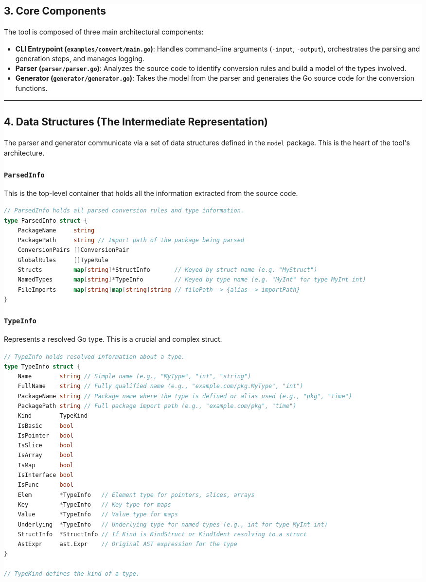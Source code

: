 
## 3. Core Components

The tool is composed of three main architectural components:

*   **CLI Entrypoint (`examples/convert/main.go`)**: Handles command-line arguments (`-input`, `-output`), orchestrates the parsing and generation steps, and manages logging.
*   **Parser (`parser/parser.go`)**: Analyzes the source code to identify conversion rules and build a model of the types involved.
*   **Generator (`generator/generator.go`)**: Takes the model from the parser and generates the Go source code for the conversion functions.

---

## 4. Data Structures (The Intermediate Representation)

The parser and generator communicate via a set of data structures defined in the `model` package. This is the heart of the tool's architecture.

### `ParsedInfo`

This is the top-level container that holds all the information extracted from the source code.

```go
// ParsedInfo holds all parsed conversion rules and type information.
type ParsedInfo struct {
	PackageName     string
	PackagePath     string // Import path of the package being parsed
	ConversionPairs []ConversionPair
	GlobalRules     []TypeRule
	Structs         map[string]*StructInfo       // Keyed by struct name (e.g. "MyStruct")
	NamedTypes      map[string]*TypeInfo         // Keyed by type name (e.g. "MyInt" for type MyInt int)
	FileImports     map[string]map[string]string // filePath -> {alias -> importPath}
}
```

### `TypeInfo`

Represents a resolved Go type. This is a crucial and complex struct.

```go
// TypeInfo holds resolved information about a type.
type TypeInfo struct {
	Name        string // Simple name (e.g., "MyType", "int", "string")
	FullName    string // Fully qualified name (e.g., "example.com/pkg.MyType", "int")
	PackageName string // Package name where the type is defined or alias used (e.g., "pkg", "time")
	PackagePath string // Full package import path (e.g., "example.com/pkg", "time")
	Kind        TypeKind
	IsBasic     bool
	IsPointer   bool
	IsSlice     bool
	IsArray     bool
	IsMap       bool
	IsInterface bool
	IsFunc      bool
	Elem        *TypeInfo   // Element type for pointers, slices, arrays
	Key         *TypeInfo   // Key type for maps
	Value       *TypeInfo   // Value type for maps
	Underlying  *TypeInfo   // Underlying type for named types (e.g., int for type MyInt int)
	StructInfo  *StructInfo // If Kind is KindStruct or KindIdent resolving to a struct
	AstExpr     ast.Expr    // Original AST expression for the type
}

// TypeKind defines the kind of a type.
```